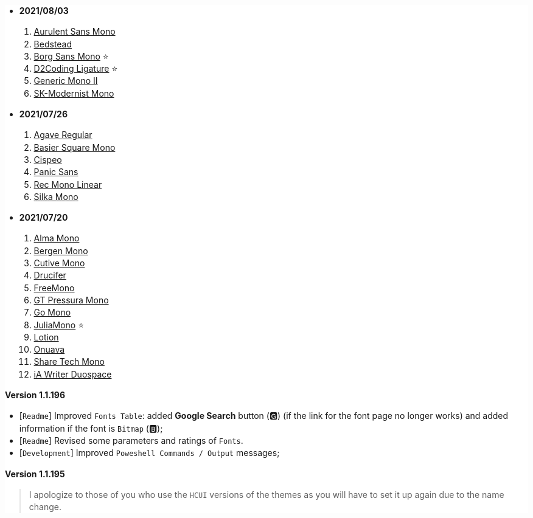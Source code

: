 
- **2021/08/03**

	1.  [Aurulent Sans Mono](https://www.dafont.com/aurulent-sans-mono.font "Download Aurulent Sans Mono") 
	1.  [Bedstead](https://bjh21.me.uk/bedstead/ "Download Bedstead") 
	1.  [Borg Sans Mono](https://github.com/marnen/borg-sans-mono/releases "Download Borg Sans Mono") &#11088;
	1.  [D2Coding Ligature](https://github.com/naver/d2codingfont "Download D2Coding Ligature") &#11088;
	1.  [Generic Mono II](https://www.download-free-fonts.com/details/91877/generic-mono-ii-regular "Download Generic Mono II") 
	1.  [SK-Modernist Mono](https://fontsme.com/sk-modernist.font "Download SK-Modernist Mono") 


- **2021/07/26**

	1.  [Agave Regular](https://github.com/blobject/agave "Download Agave Regular") 
	1.  [Basier Square Mono](https://www.atipofoundry.com/fonts/basier-mono "Download Basier Square Mono") 
	1.  [Cispeo](https://fontsarena.com/cispeo-by-lucas-descroix/ "Download Cispeo") 
	1.  [Panic Sans](https://github.com/chrissimpkins/codeface/tree/master/fonts/panic-sans "Download Panic Sans") 
	1.  [Rec Mono Linear](https://github.com/arrowtype/recursive/tree/main/fonts/ArrowType-Recursive-1.078/Recursive_Code/RecMonoLinear "Download Rec Mono Linear") 
	1.  [Silka Mono](https://www.atipofoundry.com/fonts/silka-mono "Download Silka Mono") 


- **2021/07/20**

	1.  [Alma Mono](http://almamono.com/download/ "Download Alma Mono") 
	1.  [Bergen Mono](https://allbestfonts.com/bergen-mono/ "Download Bergen Mono") 
	1.  [Cutive Mono](https://fonts.google.com/specimen/Cutive+Mono?category=Monospace "Download Cutive Mono") 
	1.  [Drucifer](https://github.com/drucifer/drucifer-monospace "Download Drucifer") 
	1.  [FreeMono](https://fontmeme.com/fonts/freemono-font/ "Download FreeMono") 
	1.  [GT Pressura Mono](http://font2s.com/fonts/50932/ "Download GT Pressura Mono") 
	1.  [Go Mono](https://www.fontmirror.com/go-mono/ "Download Go Mono") 
	1.  [JuliaMono](https://juliamono.netlify.app/download/ "Download JuliaMono") &#11088;
	1.  [Lotion](https://font.nina.coffee/ "Download Lotion") 
	1.  [Onuava](https://www.urbanfonts.com/download?fid=9765&file=onuava.zip "Download Onuava") 
	1.  [Share Tech Mono](https://fonts.google.com/specimen/Share+Tech+Mono?category=Monospace "Download Share Tech Mono") 
	1.  [iA Writer Duospace](https://ia.net/downloads#fonts "Download iA Writer Duospace") 






**Version 1.1.196**
- [`Readme`] Improved `Fonts Table`: added **Google Search** button (&#127350;) (if the link for the font page no longer works) and added information if the font is `Bitmap` (&#127345;);
- [`Readme`] Revised some parameters and ratings of `Fonts`.
- [`Development`] Improved `Poweshell Commands / Output` messages;



**Version 1.1.195**
> I apologize to those of you who use the `HCUI` versions of the themes as you will have to set it up again due to the name change.
